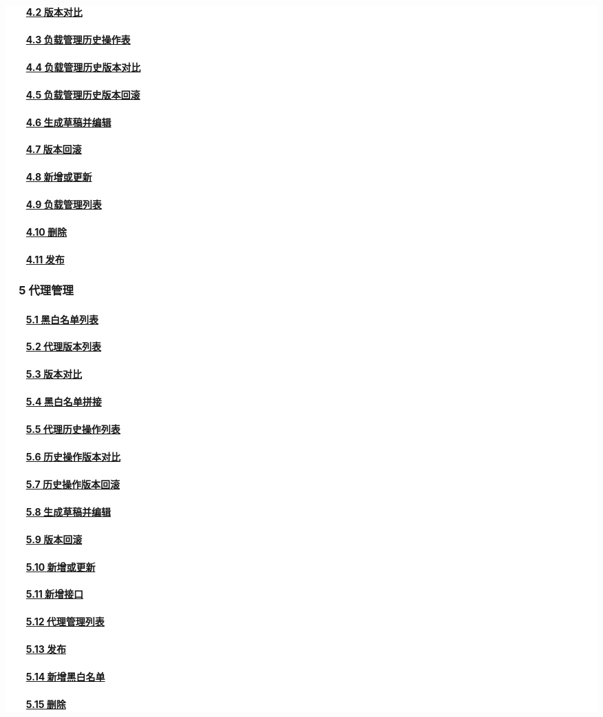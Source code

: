 #### &nbsp;&nbsp;&nbsp;&nbsp;&nbsp;&nbsp;&nbsp;&nbsp; [4.2 版本对比](#42版本对比)
#### &nbsp;&nbsp;&nbsp;&nbsp;&nbsp;&nbsp;&nbsp;&nbsp; [4.3 负载管理历史操作表](#43负载管理历史操作表)
#### &nbsp;&nbsp;&nbsp;&nbsp;&nbsp;&nbsp;&nbsp;&nbsp; [4.4 负载管理历史版本对比](#44负载管理历史版本对比)
#### &nbsp;&nbsp;&nbsp;&nbsp;&nbsp;&nbsp;&nbsp;&nbsp; [4.5 负载管理历史版本回滚](#45负载管理历史版本回滚)
#### &nbsp;&nbsp;&nbsp;&nbsp;&nbsp;&nbsp;&nbsp;&nbsp; [4.6 生成草稿并编辑](#46生成草稿并编辑)
#### &nbsp;&nbsp;&nbsp;&nbsp;&nbsp;&nbsp;&nbsp;&nbsp; [4.7 版本回滚](#47版本回滚)
#### &nbsp;&nbsp;&nbsp;&nbsp;&nbsp;&nbsp;&nbsp;&nbsp; [4.8 新增或更新](#48新增或更新)
#### &nbsp;&nbsp;&nbsp;&nbsp;&nbsp;&nbsp;&nbsp;&nbsp; [4.9 负载管理列表](#49负载管理列表)
#### &nbsp;&nbsp;&nbsp;&nbsp;&nbsp;&nbsp;&nbsp;&nbsp; [4.10 删除](#410删除)
#### &nbsp;&nbsp;&nbsp;&nbsp;&nbsp;&nbsp;&nbsp;&nbsp; [4.11 发布](#411发布)
### &nbsp;&nbsp;&nbsp;&nbsp; 5 代理管理
#### &nbsp;&nbsp;&nbsp;&nbsp;&nbsp;&nbsp;&nbsp;&nbsp; [5.1 黑白名单列表](#51黑白名单列表)
#### &nbsp;&nbsp;&nbsp;&nbsp;&nbsp;&nbsp;&nbsp;&nbsp; [5.2 代理版本列表](#52代理版本列表)
#### &nbsp;&nbsp;&nbsp;&nbsp;&nbsp;&nbsp;&nbsp;&nbsp; [5.3 版本对比](#53版本对比)
#### &nbsp;&nbsp;&nbsp;&nbsp;&nbsp;&nbsp;&nbsp;&nbsp; [5.4 黑白名单拼接](#54黑白名单拼接)
#### &nbsp;&nbsp;&nbsp;&nbsp;&nbsp;&nbsp;&nbsp;&nbsp; [5.5 代理历史操作列表](#55代理历史操作列表)
#### &nbsp;&nbsp;&nbsp;&nbsp;&nbsp;&nbsp;&nbsp;&nbsp; [5.6 历史操作版本对比](#56历史操作版本对比)
#### &nbsp;&nbsp;&nbsp;&nbsp;&nbsp;&nbsp;&nbsp;&nbsp; [5.7 历史操作版本回滚](#57历史操作版本回滚)
#### &nbsp;&nbsp;&nbsp;&nbsp;&nbsp;&nbsp;&nbsp;&nbsp; [5.8 生成草稿并编辑](#58生成草稿并编辑)
#### &nbsp;&nbsp;&nbsp;&nbsp;&nbsp;&nbsp;&nbsp;&nbsp; [5.9 版本回滚](#59版本回滚)
#### &nbsp;&nbsp;&nbsp;&nbsp;&nbsp;&nbsp;&nbsp;&nbsp; [5.10 新增或更新](#510新增或更新)
#### &nbsp;&nbsp;&nbsp;&nbsp;&nbsp;&nbsp;&nbsp;&nbsp; [5.11 新增接口](#511新增接口)
#### &nbsp;&nbsp;&nbsp;&nbsp;&nbsp;&nbsp;&nbsp;&nbsp; [5.12 代理管理列表](#512代理管理列表)
#### &nbsp;&nbsp;&nbsp;&nbsp;&nbsp;&nbsp;&nbsp;&nbsp; [5.13 发布](#513发布)
#### &nbsp;&nbsp;&nbsp;&nbsp;&nbsp;&nbsp;&nbsp;&nbsp; [5.14 新增黑白名单](#514新增黑白名单)
#### &nbsp;&nbsp;&nbsp;&nbsp;&nbsp;&nbsp;&nbsp;&nbsp; [5.15 删除](#515删除)